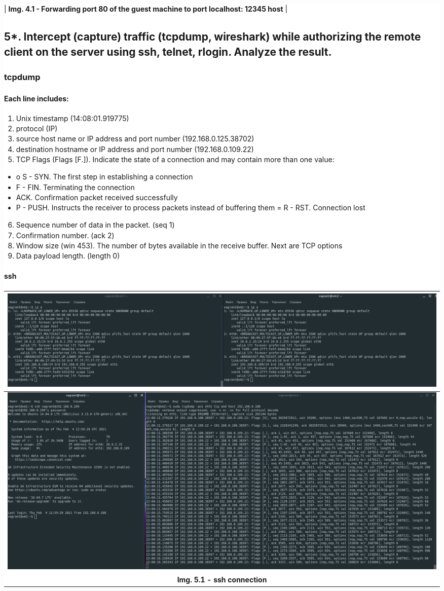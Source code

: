 | <b> Img. 4.1 - Forwarding port 80 of the guest machine to port localhost: 12345 host</b> |

## 5\*. Intercept (capture) traffic (tcpdump, wireshark) while authorizing the remote client on the server using ssh, telnet, rlogin. Analyze the result.

### tcpdump

#### Each line includes:

1. Unix timestamp (14:08:01.919775)
2. protocol (IP)
3. source host name or IP address and port number (192.168.0.125.38702)
4. destination hostname or IP address and port number (192.168.0.109.22)
5. TCP Flags (Flags [F.]). Indicate the state of a connection and may contain more than one value:

- o S - SYN. The first step in establishing a connection
- F - FIN. Terminating the connection
- ACK. Confirmation packet received successfully
- P - PUSH. Instructs the receiver to process packets instead of buffering them
  = R - RST. Connection lost

6. Sequence number of data in the packet. (seq 1)
7. Confirmation number. (ack 2)
8. Window size (win 453). The number of bytes available in the receive buffer. Next are TCP options
9. Data payload length. (length 0)

#### ssh

|  <img src = "screens/22_1.png">   |
| :-------------------------------: |
|  <img src = "screens/22_2.png">   |
| <b> Img. 5.1 - ssh connection</b> |
